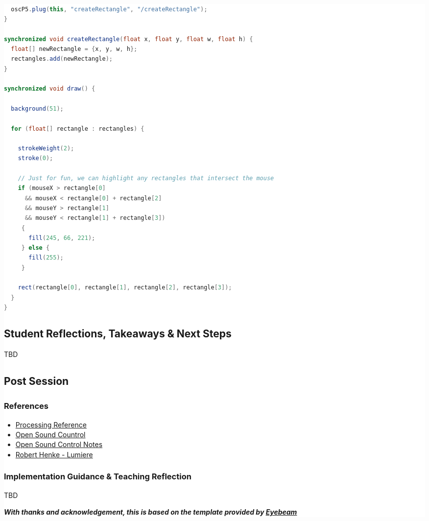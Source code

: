 ```java
  oscP5.plug(this, "createRectangle", "/createRectangle");
}

synchronized void createRectangle(float x, float y, float w, float h) {
  float[] newRectangle = {x, y, w, h};
  rectangles.add(newRectangle);
}

synchronized void draw() {
  
  background(51);
  
  for (float[] rectangle : rectangles) {
    
    strokeWeight(2);
    stroke(0);
    
    // Just for fun, we can highlight any rectangles that intersect the mouse
    if (mouseX > rectangle[0]
      && mouseX < rectangle[0] + rectangle[2]
      && mouseY > rectangle[1]
      && mouseY < rectangle[1] + rectangle[3])
     {
       fill(245, 66, 221);
     } else {
       fill(255);  
     }
    
    rect(rectangle[0], rectangle[1], rectangle[2], rectangle[3]);
  }
}
```


## Student Reflections, Takeaways & Next Steps
TBD

## Post Session

### References
- [Processing Reference](https://processing.org/reference/)
- [Open Sound Countrol](http://opensoundcontrol.org/)
- [Open Sound Control Notes](https://www.music.mcgill.ca/~gary/306/week9/osc.html)
- [Robert Henke - Lumiere](https://roberthenke.com/concerts/lumiere-1.html)

### Implementation Guidance & Teaching Reflection  
TBD

***With thanks and acknowledgement, this is based on the template provided by [Eyebeam](https://github.com/eyebeam/curriculum/blob/master/TEMPLATE.md)***
